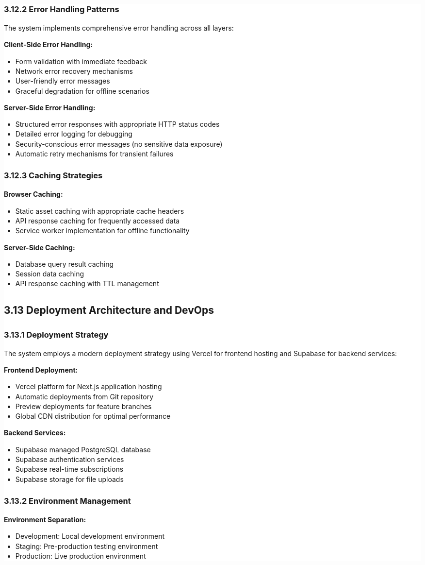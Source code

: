 ### 3.12.2 Error Handling Patterns

The system implements comprehensive error handling across all layers:

**Client-Side Error Handling:**
- Form validation with immediate feedback
- Network error recovery mechanisms
- User-friendly error messages
- Graceful degradation for offline scenarios

**Server-Side Error Handling:**
- Structured error responses with appropriate HTTP status codes
- Detailed error logging for debugging
- Security-conscious error messages (no sensitive data exposure)
- Automatic retry mechanisms for transient failures

### 3.12.3 Caching Strategies

**Browser Caching:**
- Static asset caching with appropriate cache headers
- API response caching for frequently accessed data
- Service worker implementation for offline functionality

**Server-Side Caching:**
- Database query result caching
- Session data caching
- API response caching with TTL management

## 3.13 Deployment Architecture and DevOps

### 3.13.1 Deployment Strategy

The system employs a modern deployment strategy using Vercel for frontend hosting and Supabase for backend services:

**Frontend Deployment:**
- Vercel platform for Next.js application hosting
- Automatic deployments from Git repository
- Preview deployments for feature branches
- Global CDN distribution for optimal performance

**Backend Services:**
- Supabase managed PostgreSQL database
- Supabase authentication services
- Supabase real-time subscriptions
- Supabase storage for file uploads

### 3.13.2 Environment Management

**Environment Separation:**
- Development: Local development environment
- Staging: Pre-production testing environment
- Production: Live production environment
